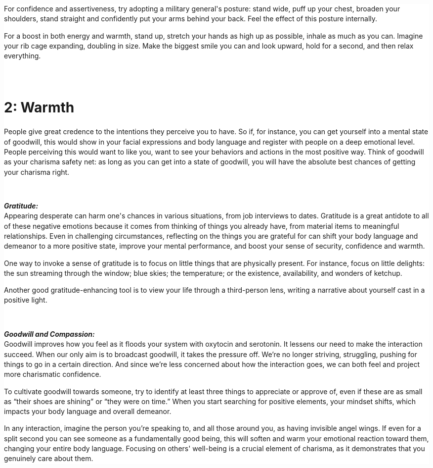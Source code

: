 
For confidence and assertiveness, try adopting a military general's posture: stand wide, puff up your         chest, broaden your shoulders, stand straight and confidently put your arms behind your back. Feel the        effect of this posture internally.

For a boost in both energy and warmth, stand up, stretch your hands as high up as possible, inhale as much as you can. Imagine your rib cage expanding, doubling in size. Make the biggest smile you can and look upward, hold for a second, and then relax everything.

&nbsp;

# 2: Warmth

People give great credence to the intentions they perceive you to have. So if, for instance, you can get yourself into a mental state of goodwill, this would show in your facial expressions and body language and register with people on a deep emotional level. People perceiving this would want to like you, want to see your behaviors and actions in the most positive way. Think of goodwill as your charisma safety net: as long as you can get into a state of goodwill, you will have the absolute best chances of getting your charisma right.

&nbsp;

___Gratitude:___  
Appearing desperate can harm one's chances in various situations, from job interviews to dates. Gratitude is a great antidote to all of these negative emotions because it comes from thinking of things you already have, from material items to meaningful relationships. Even in challenging circumstances, reflecting on the things you are grateful for can shift your body language and demeanor to a more positive state, improve your mental performance, and boost your sense of security, confidence and warmth.

One way to invoke a sense of gratitude is to focus on little things that are physically present. For instance, focus on little delights: the sun streaming through the window; blue skies; the temperature; or the existence, availability, and wonders of ketchup.

Another good gratitude-enhancing tool is to view your life through a third-person lens, writing a narrative about yourself cast in a positive light.

&nbsp;

___Goodwill and Compassion:___  
Goodwill improves how you feel as it floods your system with oxytocin and serotonin. It lessens our need to make the interaction succeed. When our only aim is to broadcast goodwill, it takes the pressure off. We’re no longer striving, struggling, pushing for things to go in a certain direction. And since we’re less concerned about how the interaction goes, we can both feel and project more charismatic confidence.

To cultivate goodwill towards someone, try to identify at least three things to appreciate or approve of, even if these are as small as “their shoes are shining” or “they were on time.” When you start searching for positive elements, your mindset shifts, which impacts your body language and overall demeanor.

In any interaction, imagine the person you’re speaking to, and all those around you, as having invisible angel wings. If even for a split second you can see someone as a fundamentally good being, this will soften and warm your emotional reaction toward them, changing your entire body language. Focusing on others' well-being is a crucial element of charisma, as it demonstrates that you genuinely care about them.

